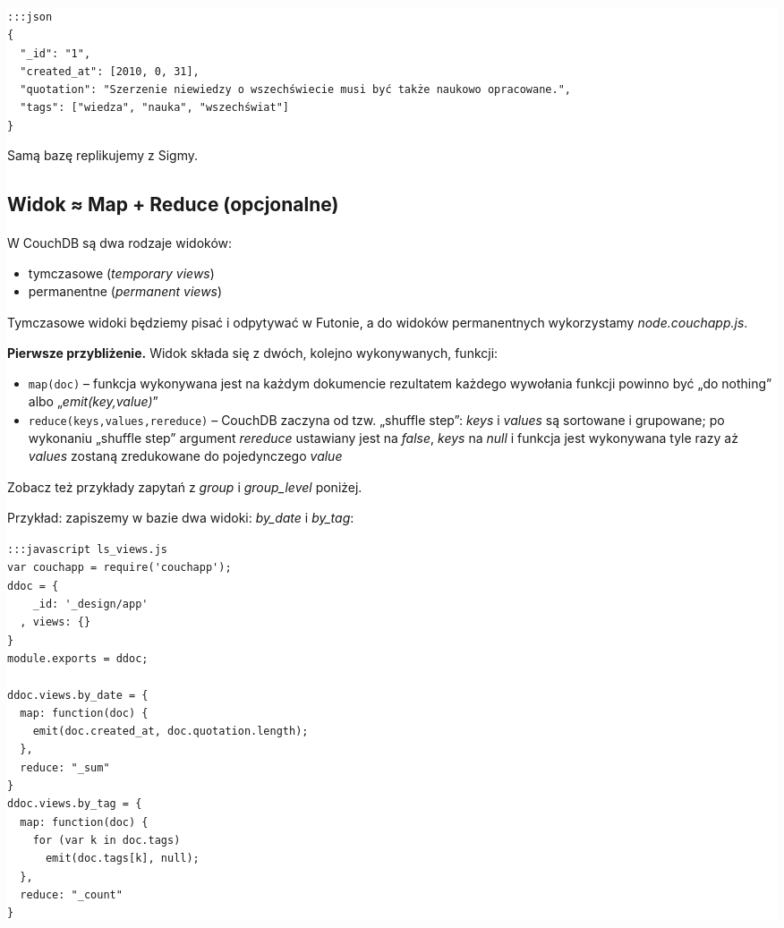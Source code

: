     :::json
    {
      "_id": "1",
      "created_at": [2010, 0, 31],
      "quotation": "Szerzenie niewiedzy o wszechświecie musi być także naukowo opracowane.",
      "tags": ["wiedza", "nauka", "wszechświat"]
    }

Samą bazę replikujemy z Sigmy.


## Widok ≈ Map + Reduce (opcjonalne)

W CouchDB są dwa rodzaje widoków:

* tymczasowe (*temporary views*)
* permanentne (*permanent views*)

Tymczasowe widoki będziemy pisać i odpytywać w Futonie, a do widoków
permanentnych wykorzystamy *node.couchapp.js*.

**Pierwsze przybliżenie.** Widok składa się z dwóch, kolejno
wykonywanych, funkcji:

* `map(doc)` – funkcja wykonywana jest na każdym dokumencie
  rezultatem każdego wywołania funkcji powinno być
  „do nothing” albo „*emit(key,value)*”
* `reduce(keys,values,rereduce)` – CouchDB zaczyna od tzw. „shuffle step”:
  *keys* i *values* są sortowane i grupowane; po wykonaniu
  „shuffle step” argument *rereduce* ustawiany jest na *false*,
  *keys* na *null* i funkcja jest wykonywana tyle razy aż *values*
  zostaną zredukowane do pojedynczego *value*

Zobacz też przykłady zapytań z *group* i *group_level* poniżej.

Przykład: zapiszemy w bazie dwa widoki: *by_date* i *by_tag*:

    :::javascript ls_views.js
    var couchapp = require('couchapp');
    ddoc = {
        _id: '_design/app'
      , views: {}
    }
    module.exports = ddoc;

    ddoc.views.by_date = {
      map: function(doc) {
        emit(doc.created_at, doc.quotation.length);
      },
      reduce: "_sum"
    }
    ddoc.views.by_tag = {
      map: function(doc) {
        for (var k in doc.tags)
          emit(doc.tags[k], null);
      },
      reduce: "_count"
    }
